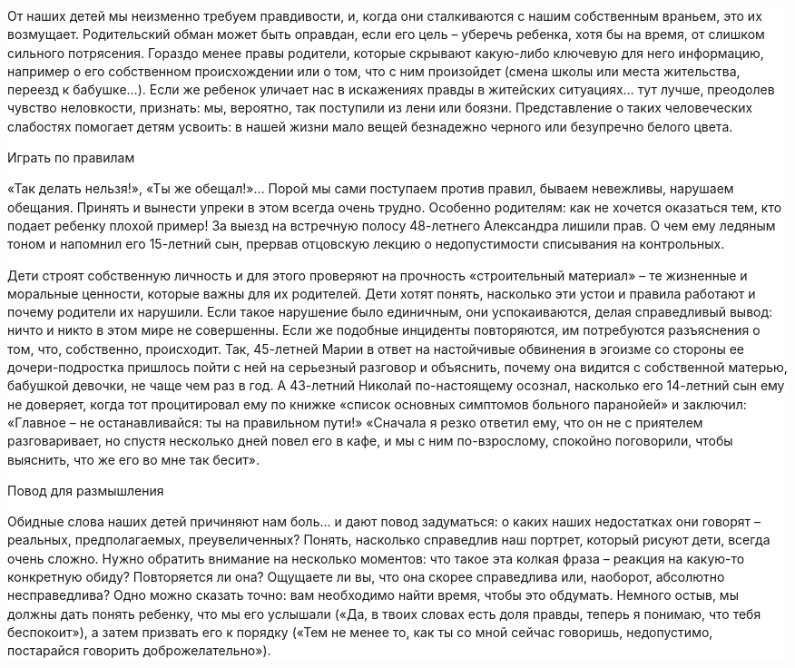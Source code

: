 От наших детей мы неизменно требуем правдивости, и, когда они
сталкиваются с нашим собственным враньем, это их возмущает. Родительский
обман может быть оправдан, если его цель – уберечь ребенка, хотя бы на
время, от слишком сильного потрясения. Гораздо менее правы родители,
которые скрывают какую-либо ключевую для него информацию, например о его
собственном происхождении или о том, что с ним произойдет (смена школы
или места жительства, переезд к бабушке…). Если же ребенок уличает нас в
искажениях правды в житейских ситуациях… тут лучше, преодолев чувство
неловкости, признать: мы, вероятно, так поступили из лени или боязни.
Представление о таких человеческих слабостях помогает детям усвоить: в
нашей жизни мало вещей безнадежно черного или безупречно белого цвета.

Играть по правилам

«Так делать нельзя!», «Ты же обещал!»… Порой мы сами поступаем против
правил, бываем невежливы, нарушаем обещания. Принять и вынести упреки в
этом всегда очень трудно. Особенно родителям: как не хочется оказаться
тем, кто подает ребенку плохой пример! За выезд на встречную полосу
48-летнего Александра лишили прав. О чем ему ледяным тоном и напомнил
его 15-летний сын, прервав отцовскую лекцию о недопустимости списывания
на контрольных.

Дети строят собственную личность и для этого проверяют на прочность
«строительный материал» – те жизненные и моральные ценности, которые
важны для их родителей. Дети хотят понять, насколько эти устои и правила
работают и почему родители их нарушили. Если такое нарушение было
единичным, они успокаиваются, делая справедливый вывод: ничто и никто в
этом мире не совершенны. Если же подобные инциденты повторяются, им
потребуются разъяснения о том, что, собственно, происходит. Так,
45-летней Марии в ответ на настойчивые обвинения в эгоизме со стороны ее
дочери-подростка пришлось пойти с ней на серьезный разговор и объяснить,
почему она видится с собственной матерью, бабушкой девочки, не чаще чем
раз в год. А 43-летний Николай по-настоящему осознал, насколько его
14-летний сын ему не доверяет, когда тот процитировал ему по книжке
«список основных симптомов больного паранойей» и заключил: «Главное – не
останавливайся: ты на правильном пути!» «Сначала я резко ответил ему,
что он не с приятелем разговаривает, но спустя несколько дней повел его
в кафе, и мы с ним по-взрослому, спокойно поговорили, чтобы выяснить,
что же его во мне так бесит».

Повод для размышления

Обидные слова наших детей причиняют нам боль… и дают повод задуматься: о
каких наших недостатках они говорят – реальных, предполагаемых,
преувеличенных? Понять, насколько справедлив наш портрет, который рисуют
дети, всегда очень сложно. Нужно обратить внимание на несколько
моментов: что такое эта колкая фраза – реакция на какую-то конкретную
обиду? Повторяется ли она? Ощущаете ли вы, что она скорее справедлива
или, наоборот, абсолютно несправедлива? Одно можно сказать точно: вам
необходимо найти время, чтобы это обдумать. Немного остыв, мы должны
дать понять ребенку, что мы его услышали («Да, в твоих словах есть доля
правды, теперь я понимаю, что тебя беспокоит»), а затем призвать его к
порядку («Тем не менее то, как ты со мной сейчас говоришь, недопустимо,
постарайся говорить доброжелательно»).
